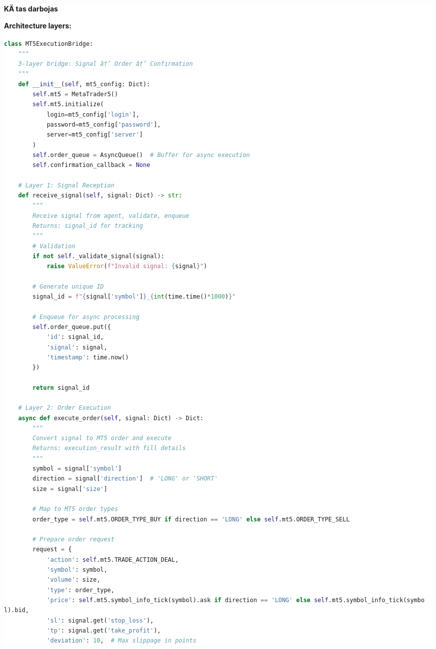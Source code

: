 **KÄ tas darbojas**

**Architecture layers:**

```python
class MT5ExecutionBridge:
    """
    3-layer bridge: Signal â†’ Order â†’ Confirmation
    """
    def __init__(self, mt5_config: Dict):
        self.mt5 = MetaTrader5()
        self.mt5.initialize(
            login=mt5_config['login'],
            password=mt5_config['password'],
            server=mt5_config['server']
        )
        self.order_queue = AsyncQueue()  # Buffer for async execution
        self.confirmation_callback = None
    
    # Layer 1: Signal Reception
    def receive_signal(self, signal: Dict) -> str:
        """
        Receive signal from agent, validate, enqueue
        Returns: signal_id for tracking
        """
        # Validation
        if not self._validate_signal(signal):
            raise ValueError(f"Invalid signal: {signal}")
        
        # Generate unique ID
        signal_id = f"{signal['symbol']}_{int(time.time()*1000)}"
        
        # Enqueue for async processing
        self.order_queue.put({
            'id': signal_id,
            'signal': signal,
            'timestamp': time.now()
        })
        
        return signal_id
    
    # Layer 2: Order Execution
    async def execute_order(self, signal: Dict) -> Dict:
        """
        Convert signal to MT5 order and execute
        Returns: execution_result with fill details
        """
        symbol = signal['symbol']
        direction = signal['direction']  # 'LONG' or 'SHORT'
        size = signal['size']
        
        # Map to MT5 order types
        order_type = self.mt5.ORDER_TYPE_BUY if direction == 'LONG' else self.mt5.ORDER_TYPE_SELL
        
        # Prepare order request
        request = {
            'action': self.mt5.TRADE_ACTION_DEAL,
            'symbol': symbol,
            'volume': size,
            'type': order_type,
            'price': self.mt5.symbol_info_tick(symbol).ask if direction == 'LONG' else self.mt5.symbol_info_tick(symbol).bid,
            'sl': signal.get('stop_loss'),
            'tp': signal.get('take_profit'),
            'deviation': 10,  # Max slippage in points
```